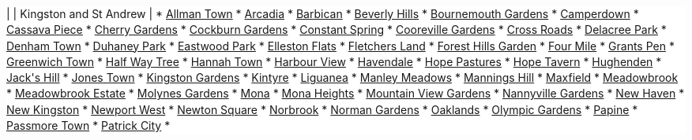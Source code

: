 | | Kingston and St Andrew | * [Allman Town](/w/index.php?title=Allman_Town&action=edit&redlink=1 "Allman Town (page does not exist)") * [Arcadia](/w/index.php?title=Arcadia,_Kingston&action=edit&redlink=1 "Arcadia, Kingston (page does not exist)") * [Barbican](/w/index.php?title=Barbican,_Kingston,_Jamaica&action=edit&redlink=1 "Barbican, Kingston, Jamaica (page does not exist)") * [Beverly Hills](/wiki/Beverly_Hills,_Jamaica "Beverly Hills, Jamaica") * [Bournemouth Gardens](/wiki/Bournemouth_Gardens,_Jamaica "Bournemouth Gardens, Jamaica") * [Camperdown](/w/index.php?title=Camperdown,_Kingston,_Jamaica&action=edit&redlink=1 "Camperdown, Kingston, Jamaica (page does not exist)") * [Cassava Piece](/wiki/Cassava_Piece "Cassava Piece") * [Cherry Gardens](/w/index.php?title=Cherry_Gardens,_Kingston,_Jamaica&action=edit&redlink=1 "Cherry Gardens, Kingston, Jamaica (page does not exist)") * [Cockburn Gardens](/w/index.php?title=Cockburn_Gardens&action=edit&redlink=1 "Cockburn Gardens (page does not exist)") * [Constant Spring](/wiki/Constant_Spring,_Jamaica "Constant Spring, Jamaica") * [Cooreville Gardens](/w/index.php?title=Cooreville_Gardens&action=edit&redlink=1 "Cooreville Gardens (page does not exist)") * [Cross Roads](/wiki/Cross_Roads,_Jamaica "Cross Roads, Jamaica") * [Delacree Park](/w/index.php?title=Delacree_Park&action=edit&redlink=1 "Delacree Park (page does not exist)") * [Denham Town](/wiki/Denham_Town "Denham Town") * [Duhaney Park](/w/index.php?title=Duhaney_Park&action=edit&redlink=1 "Duhaney Park (page does not exist)") * [Eastwood Park](/w/index.php?title=Eastwood_Park,_Kingston,_Jamaica&action=edit&redlink=1 "Eastwood Park, Kingston, Jamaica (page does not exist)") * [Elleston Flats](/w/index.php?title=Elleston_Flats,_St._Andrew&action=edit&redlink=1 "Elleston Flats, St. Andrew (page does not exist)") * [Fletchers Land](/wiki/Fletchers_Land "Fletchers Land") * [Forest Hills Garden](/w/index.php?title=Forest_Hills_Garden,_St._Andrew&action=edit&redlink=1 "Forest Hills Garden, St. Andrew (page does not exist)") * [Four Mile](/w/index.php?title=Four_Mile,_Kingston,_Jamaica&action=edit&redlink=1 "Four Mile, Kingston, Jamaica (page does not exist)") * [Grants Pen](/w/index.php?title=Grants_Pen&action=edit&redlink=1 "Grants Pen (page does not exist)") * [Greenwich Town](/w/index.php?title=Greenwich_Town&action=edit&redlink=1 "Greenwich Town (page does not exist)") * [Half Way Tree](/wiki/Half_Way_Tree "Half Way Tree") * [Hannah Town](/w/index.php?title=Hannah_Town&action=edit&redlink=1 "Hannah Town (page does not exist)") * [Harbour View](/wiki/Harbour_View,_Jamaica "Harbour View, Jamaica") * [Havendale](/wiki/Havendale "Havendale") * [Hope Pastures](/w/index.php?title=Hope_Pastures&action=edit&redlink=1 "Hope Pastures (page does not exist)") * [Hope Tavern](/w/index.php?title=Hope_Tavern,_St._Andrew&action=edit&redlink=1 "Hope Tavern, St. Andrew (page does not exist)") * [Hughenden](/w/index.php?title=Hughenden,_Kingston,_Jamaica&action=edit&redlink=1 "Hughenden, Kingston, Jamaica (page does not exist)") * [Jack's Hill](/w/index.php?title=Jack%27s_Hill&action=edit&redlink=1 "Jack's Hill (page does not exist)") * [Jones Town](/w/index.php?title=Jones_Town,_Kingston,_Jamaica&action=edit&redlink=1 "Jones Town, Kingston, Jamaica (page does not exist)") * [Kingston Gardens](/w/index.php?title=Kingston_Gardens&action=edit&redlink=1 "Kingston Gardens (page does not exist)") * [Kintyre](/wiki/Kintyre,_Jamaica "Kintyre, Jamaica") * [Liguanea](/wiki/Liguanea "Liguanea") * [Manley Meadows](/w/index.php?title=Manley_Meadows&action=edit&redlink=1 "Manley Meadows (page does not exist)") * [Mannings Hill](/w/index.php?title=Mannings_Hill&action=edit&redlink=1 "Mannings Hill (page does not exist)") * [Maxfield](/w/index.php?title=Maxfield,_Kingston,_Jamaica&action=edit&redlink=1 "Maxfield, Kingston, Jamaica (page does not exist)") * [Meadowbrook](/w/index.php?title=Meadowbrook,_Kingston,_Jamaica&action=edit&redlink=1 "Meadowbrook, Kingston, Jamaica (page does not exist)") * [Meadowbrook Estate](/w/index.php?title=Meadowbrook_Estate&action=edit&redlink=1 "Meadowbrook Estate (page does not exist)") * [Molynes Gardens](/w/index.php?title=Molynes_Gardens&action=edit&redlink=1 "Molynes Gardens (page does not exist)") * [Mona](/wiki/Mona,_Jamaica "Mona, Jamaica") * [Mona Heights](/wiki/Mona_Heights "Mona Heights") * [Mountain View Gardens](/w/index.php?title=Mountain_View_Gardens&action=edit&redlink=1 "Mountain View Gardens (page does not exist)") * [Nannyville Gardens](/w/index.php?title=Nannyville_Gardens&action=edit&redlink=1 "Nannyville Gardens (page does not exist)") * [New Haven](/w/index.php?title=New_Haven,_Kingston,_Jamaica&action=edit&redlink=1 "New Haven, Kingston, Jamaica (page does not exist)") * [New Kingston](/wiki/New_Kingston,_Jamaica "New Kingston, Jamaica") * [Newport West](/w/index.php?title=Newport_West,_Kingston,_Jamaica&action=edit&redlink=1 "Newport West, Kingston, Jamaica (page does not exist)") * [Newton Square](/w/index.php?title=Newton_Square&action=edit&redlink=1 "Newton Square (page does not exist)") * [Norbrook](/wiki/Norbrook "Norbrook") * [Norman Gardens](/w/index.php?title=Norman_Gardens,_Jamaica&action=edit&redlink=1 "Norman Gardens, Jamaica (page does not exist)") * [Oaklands](/w/index.php?title=Oaklands,_St._Andrew&action=edit&redlink=1 "Oaklands, St. Andrew (page does not exist)") * [Olympic Gardens](/wiki/Olympic_Gardens "Olympic Gardens") * [Papine](/w/index.php?title=Papine&action=edit&redlink=1 "Papine (page does not exist)") * [Passmore Town](/w/index.php?title=Passmore_Town&action=edit&redlink=1 "Passmore Town (page does not exist)") * [Patrick City](/w/index.php?title=Patrick_City,_Kingston&action=edit&redlink=1 "Patrick City, Kingston (page does not exist)") *